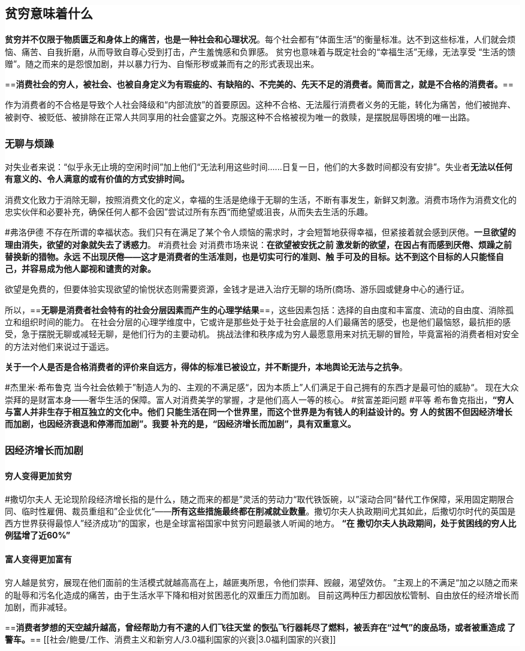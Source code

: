 ## 贫穷意味着什么
**贫穷并不仅限于物质匮乏和身体上的痛苦，也是一种社会和心理状况**。每个社会都有”体面生活“的衡量标准。达不到这些标准，人们就会烦恼、痛苦、自我折磨，从而导致自尊心受到打击，产生羞愧感和负罪感。
贫穷也意味着与既定社会的“幸福⽣活”⽆缘，⽆法享受 “⽣活的馈赠”。随之⽽来的是怨恨加剧，并以暴⼒⾏为、⾃惭形秽或兼⽽有之的形式表现出来。

==**消费社会的穷人，被社会、也被自身定义为有瑕疵的、有缺陷的、不完美的、先天不足的消费者。简而言之，就是不合格的消费者。**==

作为消费者的不合格是导致个人社会降级和“内部流放”的首要原因。这种不合格、无法履行消费者义务的无能，转化为痛苦，他们被抛弃、被剥夺、被贬低、被排除在正常人共同享用的社会盛宴之外。克服这种不合格被视为唯一的救赎，是摆脱屈辱困境的唯一出路。
### 无聊与烦躁
对失业者来说：“似乎永无止境的空闲时间”加上他们“无法利用这些时间......日复一日，他们的大多数时间都没有安排”。失业者**无法以任何有意义的、令人满意的或有价值的方式安排时间。**

消费文化致力于消除无聊，按照消费文化的定义，幸福的生活是绝缘于无聊的生活，不断有事发生，新鲜又刺激。消费市场作为消费文化的忠实伙伴和必要补充，确保任何人都不会因”尝试过所有东西“而绝望或沮丧，从而失去生活的乐趣。

#弗洛伊德
不存在所谓的幸福状态。我们只有在满足了某个令人烦恼的需求时，才会短暂地获得幸福，但紧接着就会感到厌倦。**一旦欲望的理由消失，欲望的对象就失去了诱惑力**。
#消费社会 
对消费市场来说：**在欲望被安抚之前 激发新的欲望，在因占有⽽感到厌倦、烦躁之前替换新的猎物。永远 不出现厌倦——这才是消费者的⽣活准则，也是切实可⾏的准则、触 ⼿可及的⽬标。达不到这个⽬标的⼈只能怪⾃⼰，并容易成为他⼈鄙视和谴责的对象。**

欲望是免费的，但要体验实现欲望的愉悦状态则需要资源，金钱才是进入治疗无聊的场所(商场、游乐园或健身中心的通行证。

所以，==**无聊是消费者社会特有的社会分层因素而产生的心理学结果**==，这些因素包括：选择的自由度和丰富度、流动的自由度、消除孤立和组织时间的能力。
在社会分层的心理学维度中，它或许是那些处于处于社会底层的人们最痛苦的感受，也是他们最恼怒，最抗拒的感受，急于摆脱无聊或减轻无聊，是他们行为的主要动机。
挑战法律和秩序成为穷人最愿意用来对抗无聊的冒险，毕竟富裕的消费者相对安全的方法对他们来说过于遥远。

**关于一个人是否是合格消费者的评价来自远方，得体的标准已被设立，并不断提升，本地舆论无法与之抗争**。

#杰里米·希布鲁克
当今社会依赖于”制造人为的、主观的不满足感“，因为本质上”人们满足于自己拥有的东西才是最可怕的威胁“。
现在大众崇拜的是财富本身——奢华生活的保障。富人对消费美学的掌握，才是他们高人一等的核心。
#贫富差距问题 #平等 
希布鲁克指出，**“穷⼈与富⼈并⾮⽣存于相互独⽴的⽂化中。他们 只能⽣活在同⼀个世界⾥，⽽这个世界是为有钱⼈的利益设计的。穷 ⼈的贫困不但因经济增⻓⽽加剧，也因经济衰退和停滞⽽加剧”。我要 补充的是，“因经济增⻓⽽加剧”，具有双重意义。**
### 因经济增长而加剧
#### 穷人变得更加贫穷
#撒切尔夫人
无论现阶段经济增长指的是什么，随之而来的都是”灵活的劳动力“取代铁饭碗，以”滚动合同“替代工作保障，采用固定期限合同、临时性雇佣、裁员重组和”企业优化“——**所有这些措施最终都在削减就业数量**。撒切尔夫人执政期间尤其如此，后撒切尔时代的英国是西方世界获得最惊人”经济成功“的国家，也是全球富裕国家中贫穷问题最骇人听闻的地方。
**“在 撒切尔夫⼈执政期间，处于贫困线的穷⼈⽐例猛增了近60%”**
#### 富人变得更加富有
穷人越是贫穷，展现在他们面前的生活模式就越高高在上，越匪夷所思，令他们崇拜、觊觎，渴望效仿。
”主观上的不满足“加之以随之而来的耻辱和污名化造成的痛苦，由于生活水平下降和相对贫困恶化的双重压力而加剧。
目前这两种压力都因放松管制、自由放任的经济增长而加剧，而非减轻。

==**消费者梦想的天空越升越⾼，曾经帮助⼒有不逮的⼈们⻜往天堂 的恢弘⻜⾏器耗尽了燃料，被丢弃在“过⽓”的废品场，或者被重造成 了警⻋。**==
[[社会/鲍曼/工作、消费主义和新穷人/3.0福利国家的兴衰\|3.0福利国家的兴衰]]
